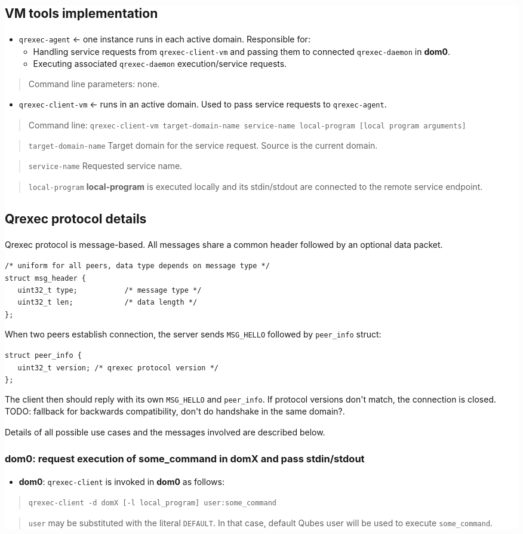 VM tools implementation
-----------------------

-   `qrexec-agent` \<- one instance runs in each active domain. Responsible for:
    -   Handling service requests from `qrexec-client-vm` and passing them to connected `qrexec-daemon` in **dom0**.
    -   Executing associated `qrexec-daemon` execution/service requests.

> Command line parameters: none.

-   `qrexec-client-vm` \<- runs in an active domain. Used to pass service requests to `qrexec-agent`.

> Command line: `qrexec-client-vm target-domain-name service-name local-program [local program arguments]`

> `target-domain-name` Target domain for the service request. Source is the current domain.

> `service-name` Requested service name.

> `local-program` **local-program** is executed locally and its stdin/stdout are connected to the remote service endpoint.

Qrexec protocol details
-----------------------

Qrexec protocol is message-based. All messages share a common header followed by an optional data packet.

```
/* uniform for all peers, data type depends on message type */
struct msg_header {
   uint32_t type;           /* message type */
   uint32_t len;            /* data length */
};
```

When two peers establish connection, the server sends `MSG_HELLO` followed by `peer_info` struct:

```
struct peer_info {
   uint32_t version; /* qrexec protocol version */
};
```

The client then should reply with its own `MSG_HELLO` and `peer_info`. If protocol versions don't match, the connection is closed. TODO: fallback for backwards compatibility, don't do handshake in the same domain?.

Details of all possible use cases and the messages involved are described below.

### dom0: request execution of some\_command in domX and pass stdin/stdout

-   **dom0**: `qrexec-client` is invoked in **dom0** as follows:

> `qrexec-client -d domX [-l local_program] user:some_command`

> `user` may be substituted with the literal `DEFAULT`. In that case, default Qubes user will be used to execute `some_command`.

